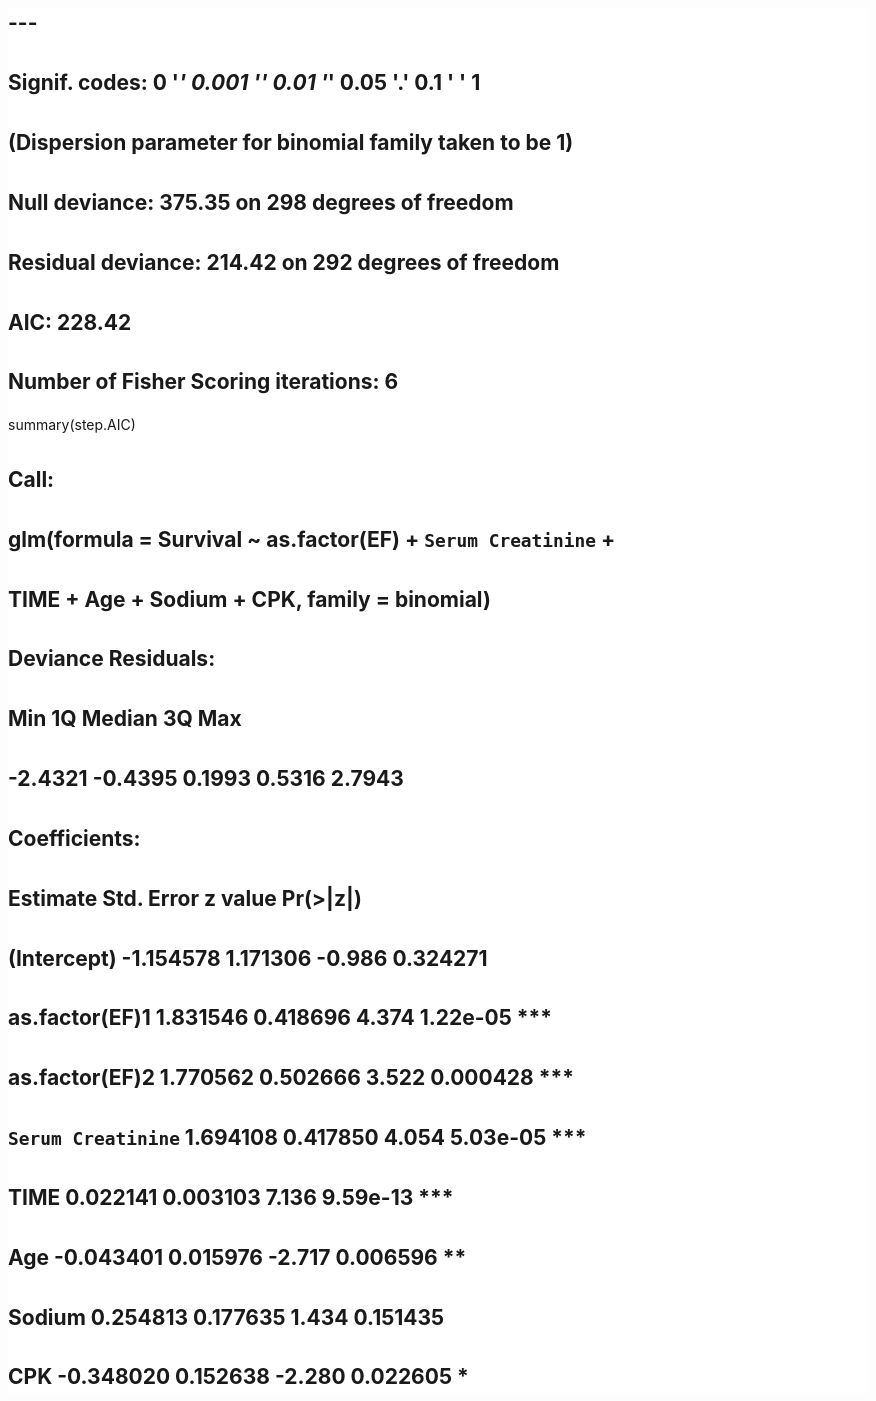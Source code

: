 ## ---
## Signif. codes:  0 '***' 0.001 '**' 0.01 '*' 0.05 '.' 0.1 ' ' 1
## 
## (Dispersion parameter for binomial family taken to be 1)
## 
##     Null deviance: 375.35  on 298  degrees of freedom
## Residual deviance: 214.42  on 292  degrees of freedom
## AIC: 228.42
## 
## Number of Fisher Scoring iterations: 6
summary(step.AIC)
## 
## Call:
## glm(formula = Survival ~ as.factor(EF) + `Serum Creatinine` + 
##     TIME + Age + Sodium + CPK, family = binomial)
## 
## Deviance Residuals: 
##     Min       1Q   Median       3Q      Max  
## -2.4321  -0.4395   0.1993   0.5316   2.7943  
## 
## Coefficients:
##                     Estimate Std. Error z value Pr(>|z|)    
## (Intercept)        -1.154578   1.171306  -0.986 0.324271    
## as.factor(EF)1      1.831546   0.418696   4.374 1.22e-05 ***
## as.factor(EF)2      1.770562   0.502666   3.522 0.000428 ***
## `Serum Creatinine`  1.694108   0.417850   4.054 5.03e-05 ***
## TIME                0.022141   0.003103   7.136 9.59e-13 ***
## Age                -0.043401   0.015976  -2.717 0.006596 ** 
## Sodium              0.254813   0.177635   1.434 0.151435    
## CPK                -0.348020   0.152638  -2.280 0.022605 *  